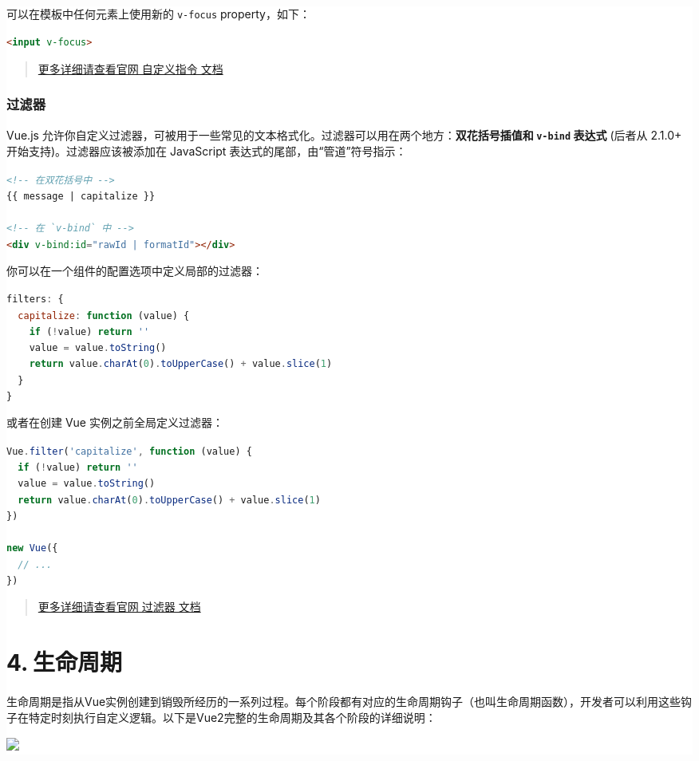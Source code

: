 可以在模板中任何元素上使用新的 `v-focus` property，如下：

```html
<input v-focus>
```

> [更多详细请查看官网 自定义指令 文档](https://v2.cn.vuejs.org/v2/guide/custom-directive.html)

### 过滤器

Vue.js 允许你自定义过滤器，可被用于一些常见的文本格式化。过滤器可以用在两个地方：**双花括号插值和 `v-bind` 表达式** (后者从 2.1.0+ 开始支持)。过滤器应该被添加在 JavaScript 表达式的尾部，由“管道”符号指示：

```html
<!-- 在双花括号中 -->
{{ message | capitalize }}

<!-- 在 `v-bind` 中 -->
<div v-bind:id="rawId | formatId"></div>
```

你可以在一个组件的配置选项中定义局部的过滤器：

```js
filters: {
  capitalize: function (value) {
    if (!value) return ''
    value = value.toString()
    return value.charAt(0).toUpperCase() + value.slice(1)
  }
}
```

或者在创建 Vue 实例之前全局定义过滤器：

```js
Vue.filter('capitalize', function (value) {
  if (!value) return ''
  value = value.toString()
  return value.charAt(0).toUpperCase() + value.slice(1)
})

new Vue({
  // ...
})
```

> [更多详细请查看官网 过滤器 文档](https://v2.cn.vuejs.org/v2/guide/filters.html)

# 4. 生命周期

生命周期是指从Vue实例创建到销毁所经历的一系列过程。每个阶段都有对应的生命周期钩子（也叫生命周期函数），开发者可以利用这些钩子在特定时刻执行自定义逻辑。以下是Vue2完整的生命周期及其各个阶段的详细说明：

![](https://v2.cn.vuejs.org/images/lifecycle.png)
